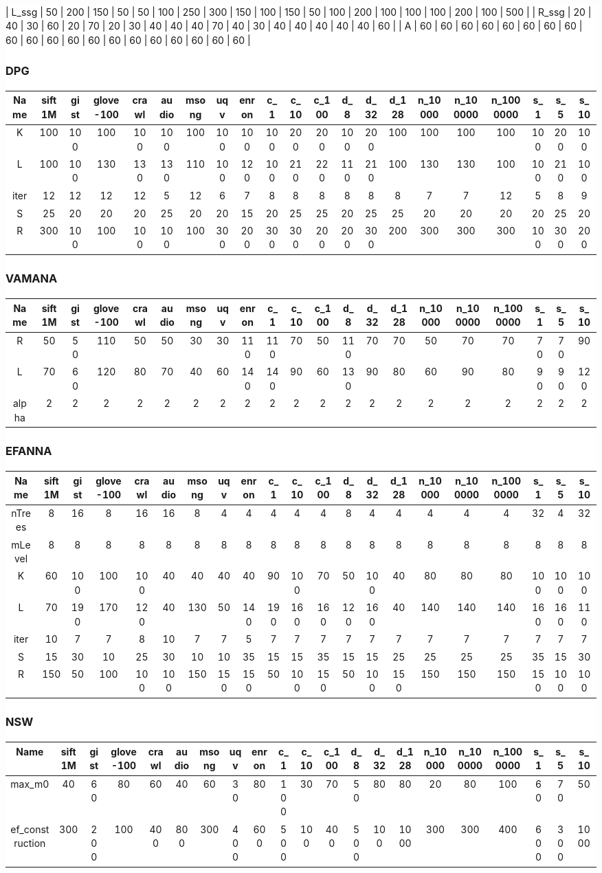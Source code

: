 | L_ssg |   50   | 200  |    150    |  50   |  50   |  100  | 250  |  300  | 150  | 100  |  150  |  50  | 100  |  200  |   100   |  100     |    100    | 200  | 100  | 500  |
| R_ssg |   20   |  40  |    30     |  60   |  20   |  70   |  20  |  30   |  40  |  40  |  40   |  70  |  40  |  30   |   40    |   40     |    40     |  40  |  40  |  60  |
|   A   |   60   |  60  |    60     |  60   |  60   |  60   |  60  |  60   |  60  |  60  |  60   |  60  |  60  |  60   |   60    |   60     |    60     |  60  |  60  |  60  |

### DPG

| Name | sift1M | gist | glove-100 | crawl | audio | msong | uqv  | enron | c_1  | c_10 | c_100 | d_8  | d_32 | d_128 | n_10000 | n_100000 | n_1000000 | s_1  | s_5  | s_10 |
| :--: | :----: | :--: | :-------: | :---: | :---: | :---: | :--: | :---: | :--: | :--: | :---: | :--: | :--: | :---: | :-----: | :------: | :-------: | :--: | :--: | :--: |
|  K   |  100   | 100  |    100    |  100  |  100  |  100  | 100  |  100  | 100  | 200  |  200  | 100  | 200  |  100  |   100   |   100    |    100    | 100  | 200  | 100  |
|  L   |  100   | 100  |    130    |  130  |  130  |  110  | 100  |  120  | 100  | 210  |  220  | 110  | 210  |  100  |   130   |   130    |    100    | 100  | 210  | 100  |
| iter |   12   |  12  |    12     |  12   |   5   |  12   |  6   |   7   |  8   |  8   |   8   |  8   |  8   |   8   |    7    |    7     |    12     |  5   |  8   |  9   |
|  S   |   25   |  20  |    20     |  20   |  25   |  20   |  20  |  15   |  20  |  25  |  25   |  20  |  25  |  25   |   20    |    20    |    20     |  20  |  25  |  20  |
|  R   |  300   | 100  |    100    |  100  |  100  |  100  | 300  |  200  | 300  | 300  |  200  | 200  | 300  |  200  |   300   |   300    |    300    | 100  | 300  | 200  |

### VAMANA

| Name  | sift1M | gist | glove-100 | crawl | audio | msong | uqv  | enron | c_1  | c_10 | c_100 | d_8  | d_32 | d_128 | n_10000 | n_100000 | n_1000000 | s_1  | s_5  | s_10 |
| :---: | :----: | :--: | :-------: | :---: | :---: | :---: | :--: | :---: | :--: | :--: | :---: | :--: | :--: | :---: | :-----: | :------: | :-------: | :--: | :--: | :--: |
|   R   |   50   |  50  |    110    |  50   |  50   |  30   |  30  |  110  | 110  |  70  |  50   | 110  |  70  |  70   |   50    |    70    |    70     |  70  |  70  |  90  |
|   L   |   70   |  60  |    120    |  80   |  70   |  40   |  60  |  140  | 140  |  90  |  60   | 130  |  90  |  80   |   60    |    90    |    80     |  90  |  90  | 120  |
| alpha |   2    | 2    |   2       |  2    |   2   |  2    |    2 |    2  |  2   | 2    |     2 |   2  |   2  |  2    |    2    |   2      |   2       | 2    |   2  |  2   |

### EFANNA

|  Name        |  sift1M |  gist |  glove-100 |  crawl |  audio |  msong |  uqv |  enron |   c_1   |  c_10 |  c_100  |  d_8   |  d_32  |  d_128 | n_10000 |n_100000|n_1000000 |  s_1  |    s_5     |  s_10  |
|:------------:|:-------:|:-----:|:----------:|:------:|:------:|:------:|:----:|:------:|:-------:|:-----:|:-------:|:------:|:------:|:------:|:-------:|:------:|:--------:|:-----:|:----------:|:------:|
|  nTrees      |    8    |  16   |     8      |   16   |   16   |    8   |  4   |   4    |    4    |   4   |    4    |   8    |   4    |   4    |    4    |    4   |    4     |  32   |     4      |   32   |
|  mLevel      |    8    |   8   |      8     |    8   |    8   |    8   |   8  |   8    |     8   |   8   |   8     |   8    |   8    |   8    |    8    |    8   |    8     |   8   |     8      |    8   |
|  K           |    60   |  100  |     100    |   100  |   40   |   40   |   40 |  40    |    90   |  100  |   70    |   50   |  100   |   40   |    80   |   80   |    80    |  100  |    100     |  100   |
|  L           |    70   |  190  |     170    |   120  |   40   |   130  |  50  |   140  |   190   |  160  |   160   |   120  |  160   |   40   |    140  |   140  |   140    |  160  |    160     |  110   |
|  iter        |    10   |   7   |     7      |    8   |   10   |    7   |  7   |   5    |    7    |   7   |    7    |   7    |   7    |   7    |    7    |    7   |    7     |   7   |     7      |   7    |
|  S           |    15   |  30   |     10     |   25   |   30   |    10  |  10  |   35   |    15   |  15   |   35    |   15   |   15   |   25   |    25   |    25  |    25    |   35  |     15     |   30   |
|  R           |    150  |  50   |     100    |   100  |  100   |   150  |  150 |  150   |    50   |  100  |   150   |   50   |  100   |   150  |    150  |   150  |   150    |  150  |    100     |  100   |

### NSW

|  Name             |  sift1M |  gist |  glove-100 |  crawl |  audio |  msong |  uqv |  enron |   c_1   |  c_10 |  c_100  |  d_8   |  d_32  |  d_128 | n_10000 |n_100000|n_1000000 |  s_1  |    s_5     |  s_10  |
|:-----------------:|:-------:|:-----:|:----------:|:------:|:------:|:------:|:----:|:------:|:-------:|:-----:|:-------:|:------:|:------:|:------:|:-------:|:------:|:--------:|:-----:|:----------:|:------:|
|  max_m0           |    40   |   60  |     80     |    60  |   40   |   60   |  30  |   80   |   100   |   30  |   70    |    50  |   80   |   80   |   20    |   80   |   100    |   60  |     70     |    50  |
|  ef_construction  |   300   |  200  |    100     |   400  |  800   |  300   | 400  |  600   |   500   |  100  |   400   |   500  |  100   |  1000  |  300    |  300   |   400    |  600  |    300     |  1000  |
